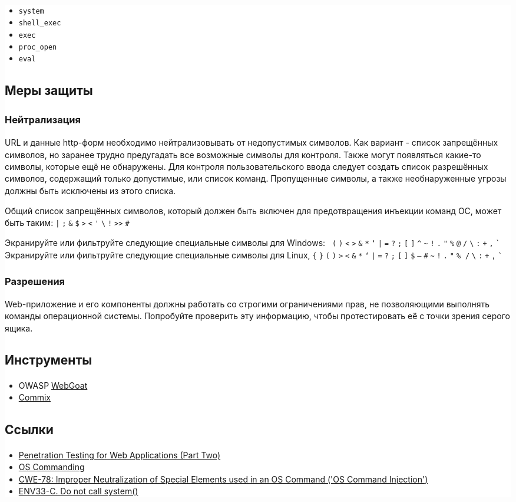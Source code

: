 - `system`
- `shell_exec`
- `exec`
- `proc_open`
- `eval`

## Меры защиты

### Нейтрализация

URL и данные http-форм необходимо нейтрализовывать от недопустимых символов. Как вариант - список запрещённых символов, но заранее трудно предугадать все возможные символы для контроля. Также могут появляться какие-то символы, которые ещё не обнаружены. Для контроля пользовательского ввода следует создать список разрешённых символов, содержащий только допустимые, или список команд. Пропущенные символы, а также необнаруженные угрозы должны быть исключены из этого списка.

Общий список запрещённых символов, который должен быть включен для предотвращения инъекции команд ОС, может быть таким: `|` `;` `&` `$` `>` `<` `'` `\` `!` `>>` `#`

Экранируйте или фильтруйте следующие специальные символы для Windows:   `(` `)` `<` `>` `&` `*` `‘` `|` `=` `?` `;` `[` `]` `^` `~` `!` `.` `"` `%` `@` `/` `\` `:` `+` `,`  ``` ` ```
Экранируйте или фильтруйте следующие специальные символы для Linux, `{` `}` `(` `)` `>` `<` `&` `*` `‘` `|` `=` `?` `;` `[` `]` `$` `–` `#` `~` `!` `.` `"` `%`  `/` `\` `:` `+` `,` ``` ` ```

### Разрешения

Web-приложение и его компоненты должны работать со строгими ограничениями прав, не позволяющими выполнять команды операционной системы. Попробуйте проверить эту информацию, чтобы протестировать её с точки зрения серого ящика.

## Инструменты

- OWASP [WebGoat](https://owasp.org/www-project-webgoat/)
- [Commix](https://github.com/commixproject/commix)

## Ссылки

- [Penetration Testing for Web Applications (Part Two)](https://www.symantec.com/connect/articles/penetration-testing-web-applications-part-two)
- [OS Commanding](http://projects.webappsec.org/w/page/13246950/OS%20Commanding)
- [CWE-78: Improper Neutralization of Special Elements used in an OS Command ('OS Command Injection')](https://cwe.mitre.org/data/definitions/78.html)
- [ENV33-C. Do not call system()](https://wiki.sei.cmu.edu/confluence/pages/viewpage.action?pageId=87152177)
